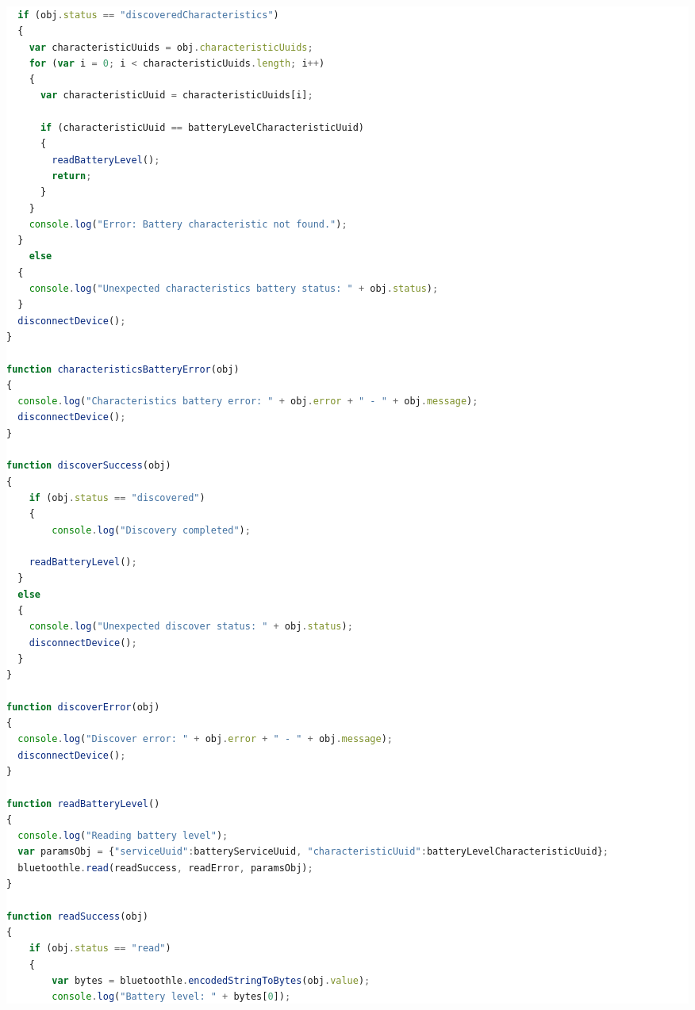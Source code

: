 ```javascript
  if (obj.status == "discoveredCharacteristics")
  {
    var characteristicUuids = obj.characteristicUuids;
    for (var i = 0; i < characteristicUuids.length; i++)
    {
      var characteristicUuid = characteristicUuids[i];
      
      if (characteristicUuid == batteryLevelCharacteristicUuid)
      {
        readBatteryLevel();
        return;
      }
    }
    console.log("Error: Battery characteristic not found.");
  }
	else
  {
  	console.log("Unexpected characteristics battery status: " + obj.status);
  }
  disconnectDevice();
}

function characteristicsBatteryError(obj)
{
  console.log("Characteristics battery error: " + obj.error + " - " + obj.message);
  disconnectDevice();
}

function discoverSuccess(obj)
{
	if (obj.status == "discovered")
	{
		console.log("Discovery completed");
		
    readBatteryLevel();
  }
  else
  {
  	console.log("Unexpected discover status: " + obj.status);
  	disconnectDevice();
  }
}

function discoverError(obj)
{
  console.log("Discover error: " + obj.error + " - " + obj.message);
  disconnectDevice();
}

function readBatteryLevel()
{
  console.log("Reading battery level");
  var paramsObj = {"serviceUuid":batteryServiceUuid, "characteristicUuid":batteryLevelCharacteristicUuid};
  bluetoothle.read(readSuccess, readError, paramsObj);
}

function readSuccess(obj)
{
	if (obj.status == "read")
	{
		var bytes = bluetoothle.encodedStringToBytes(obj.value);
		console.log("Battery level: " + bytes[0]);
```